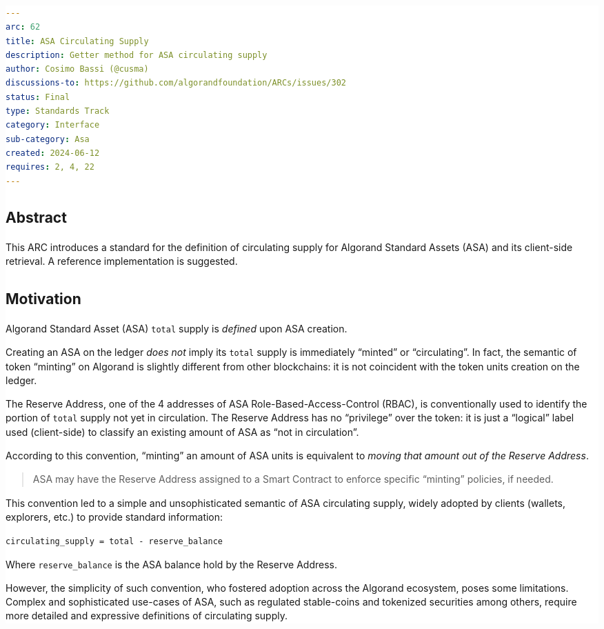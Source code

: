 ```yaml
---
arc: 62
title: ASA Circulating Supply
description: Getter method for ASA circulating supply
author: Cosimo Bassi (@cusma)
discussions-to: https://github.com/algorandfoundation/ARCs/issues/302
status: Final
type: Standards Track
category: Interface
sub-category: Asa
created: 2024-06-12
requires: 2, 4, 22
---
```


## Abstract

This ARC introduces a standard for the definition of circulating supply for Algorand
Standard Assets (ASA) and its client-side retrieval. A reference implementation is
suggested.

## Motivation

Algorand Standard Asset (ASA) `total` supply is _defined_ upon ASA creation.

Creating an ASA on the ledger _does not_ imply its `total` supply is immediately
“minted” or “circulating”. In fact, the semantic of token “minting” on Algorand is
slightly different from other blockchains: it is not coincident with the token units
creation on the ledger.

The Reserve Address, one of the 4 addresses of ASA Role-Based-Access-Control (RBAC),
is conventionally used to identify the portion of `total` supply not yet in circulation.
The Reserve Address has no “privilege” over the token: it is just a “logical” label
used (client-side) to classify an existing amount of ASA as “not in circulation”.

According to this convention, “minting” an amount of ASA units is equivalent to
_moving that amount out of the Reserve Address_.

> ASA may have the Reserve Address assigned to a Smart Contract to enforce specific
> “minting” policies, if needed.

This convention led to a simple and unsophisticated semantic of ASA circulating
supply, widely adopted by clients (wallets, explorers, etc.) to provide standard
information:

```text
circulating_supply = total - reserve_balance
```

Where `reserve_balance` is the ASA balance hold by the Reserve Address.

However, the simplicity of such convention, who fostered adoption across the Algorand
ecosystem, poses some limitations. Complex and sophisticated use-cases of ASA, such
as regulated stable-coins and tokenized securities among others, require more
detailed and expressive definitions of circulating supply.
